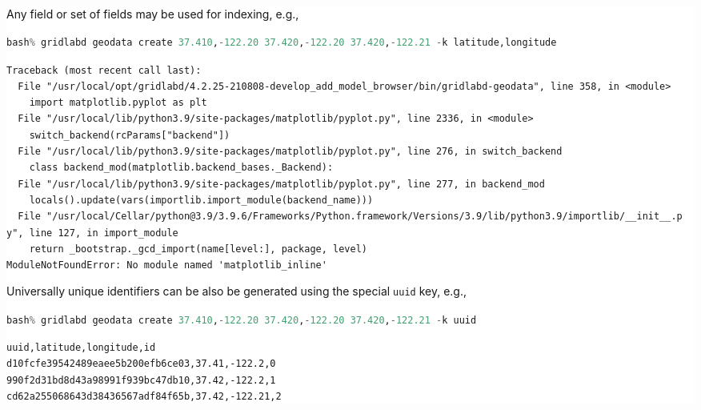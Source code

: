 </div>

</div>

<div class="cell markdown">

Any field or set of fields may be used for indexing, e.g.,

</div>

<div class="cell code" execution_count="30">

``` python
bash% gridlabd geodata create 37.410,-122.20 37.420,-122.20 37.420,-122.21 -k latitude,longitude
```

<div class="output stream stdout">

    Traceback (most recent call last):
      File "/usr/local/opt/gridlabd/4.2.25-210808-develop_add_model_browser/bin/gridlabd-geodata", line 358, in <module>
        import matplotlib.pyplot as plt
      File "/usr/local/lib/python3.9/site-packages/matplotlib/pyplot.py", line 2336, in <module>
        switch_backend(rcParams["backend"])
      File "/usr/local/lib/python3.9/site-packages/matplotlib/pyplot.py", line 276, in switch_backend
        class backend_mod(matplotlib.backend_bases._Backend):
      File "/usr/local/lib/python3.9/site-packages/matplotlib/pyplot.py", line 277, in backend_mod
        locals().update(vars(importlib.import_module(backend_name)))
      File "/usr/local/Cellar/python@3.9/3.9.6/Frameworks/Python.framework/Versions/3.9/lib/python3.9/importlib/__init__.py", line 127, in import_module
        return _bootstrap._gcd_import(name[level:], package, level)
    ModuleNotFoundError: No module named 'matplotlib_inline'

</div>

</div>

<div class="cell markdown">

Universally unique identifiers can be also be generated using the
special `uuid` key, e.g.,

</div>

<div class="cell code" execution_count="31">

``` python
bash% gridlabd geodata create 37.410,-122.20 37.420,-122.20 37.420,-122.21 -k uuid
```

<div class="output stream stdout">

    uuid,latitude,longitude,id
    d10fcfe39542489eaee5b200efb6ce03,37.41,-122.2,0
    990f2d31bd8d43a98991f939bc47db10,37.42,-122.2,1
    cd62a255068643d38436567adf84f65b,37.42,-122.21,2

</div>

</div>
